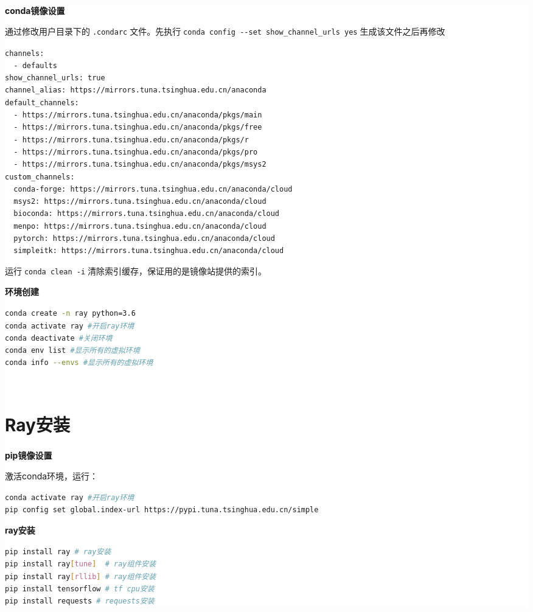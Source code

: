 **conda镜像设置**

通过修改用户目录下的 `.condarc` 文件。先执行 `conda config --set show_channel_urls yes` 生成该文件之后再修改

```bash
channels:
  - defaults
show_channel_urls: true
channel_alias: https://mirrors.tuna.tsinghua.edu.cn/anaconda
default_channels:
  - https://mirrors.tuna.tsinghua.edu.cn/anaconda/pkgs/main
  - https://mirrors.tuna.tsinghua.edu.cn/anaconda/pkgs/free
  - https://mirrors.tuna.tsinghua.edu.cn/anaconda/pkgs/r
  - https://mirrors.tuna.tsinghua.edu.cn/anaconda/pkgs/pro
  - https://mirrors.tuna.tsinghua.edu.cn/anaconda/pkgs/msys2
custom_channels:
  conda-forge: https://mirrors.tuna.tsinghua.edu.cn/anaconda/cloud
  msys2: https://mirrors.tuna.tsinghua.edu.cn/anaconda/cloud
  bioconda: https://mirrors.tuna.tsinghua.edu.cn/anaconda/cloud
  menpo: https://mirrors.tuna.tsinghua.edu.cn/anaconda/cloud
  pytorch: https://mirrors.tuna.tsinghua.edu.cn/anaconda/cloud
  simpleitk: https://mirrors.tuna.tsinghua.edu.cn/anaconda/cloud
```

运行 `conda clean -i` 清除索引缓存，保证用的是镜像站提供的索引。



**环境创建**

```bash
conda create -n ray python=3.6
conda activate ray #开启ray环境
conda deactivate #关闭环境
conda env list #显示所有的虚拟环境
conda info --envs #显示所有的虚拟环境
```

<br />



# Ray安装

**pip镜像设置**

激活conda环境，运行：

```bash
conda activate ray #开启ray环境
pip config set global.index-url https://pypi.tuna.tsinghua.edu.cn/simple
```



**ray安装**

```bash
pip install ray # ray安装
pip install ray[tune]  # ray组件安装
pip install ray[rllib] # ray组件安装
pip install tensorflow # tf cpu安装
pip install requests # requests安装
```
